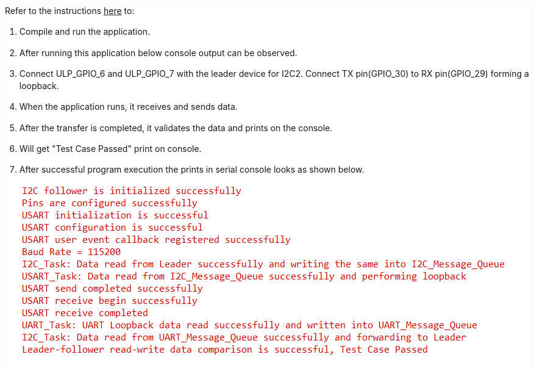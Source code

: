 Refer to the instructions [here](https://docs.silabs.com/wiseconnect/latest/wiseconnect-getting-started/) to:

1. Compile and run the application.
2. After running this application below console output can be observed.
3. Connect ULP_GPIO_6 and ULP_GPIO_7 with the leader device for I2C2. Connect TX pin(GPIO_30) to RX pin(GPIO_29) forming a loopback.
4. When the application runs, it receives and sends data.
5. After the transfer is completed, it validates the data and prints on the console.
6. Will get "Test Case Passed" print on console.
7. After successful program execution the prints in serial console looks as shown below.

    ![Figure: Introduction](resources/readme/output.png)